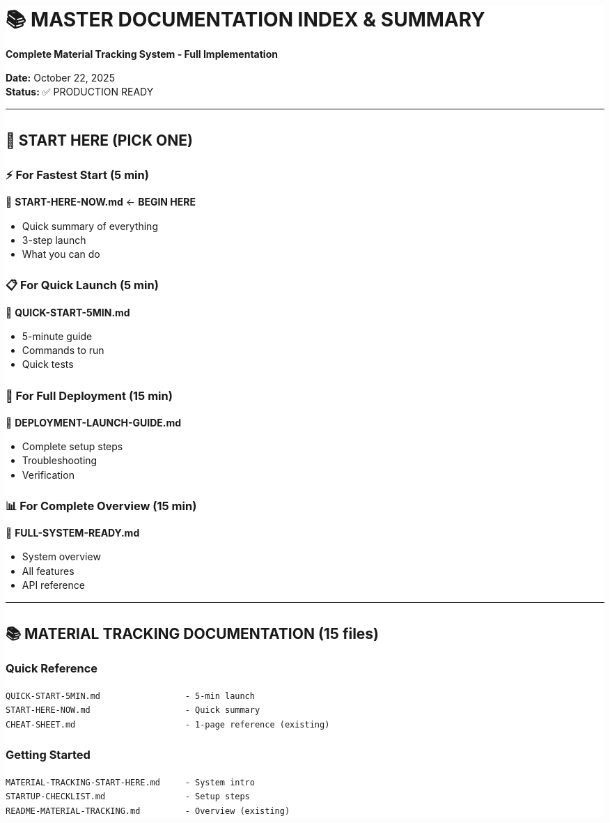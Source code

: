 # 📚 MASTER DOCUMENTATION INDEX & SUMMARY

**Complete Material Tracking System - Full Implementation**

**Date:** October 22, 2025  
**Status:** ✅ PRODUCTION READY  

---

## 🎯 START HERE (PICK ONE)

### ⚡ For Fastest Start (5 min)
📖 **START-HERE-NOW.md** ← **BEGIN HERE**
- Quick summary of everything
- 3-step launch
- What you can do

### 📋 For Quick Launch (5 min)
📖 **QUICK-START-5MIN.md**
- 5-minute guide
- Commands to run
- Quick tests

### 🚀 For Full Deployment (15 min)
📖 **DEPLOYMENT-LAUNCH-GUIDE.md**
- Complete setup steps
- Troubleshooting
- Verification

### 📊 For Complete Overview (15 min)
📖 **FULL-SYSTEM-READY.md**
- System overview
- All features
- API reference

---

## 📚 MATERIAL TRACKING DOCUMENTATION (15 files)

### Quick Reference
```
QUICK-START-5MIN.md                 - 5-min launch
START-HERE-NOW.md                   - Quick summary
CHEAT-SHEET.md                      - 1-page reference (existing)
```

### Getting Started
```
MATERIAL-TRACKING-START-HERE.md     - System intro
STARTUP-CHECKLIST.md                - Setup steps
README-MATERIAL-TRACKING.md         - Overview (existing)
```
